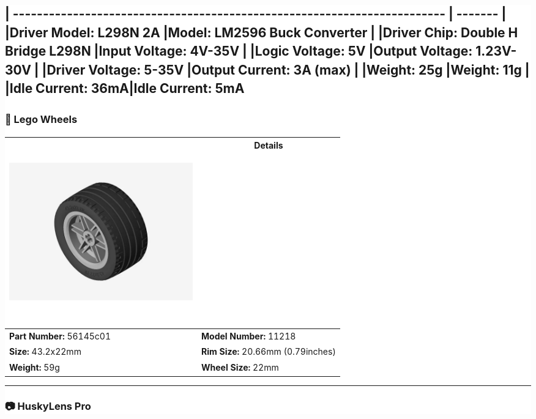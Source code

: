 | ------------------------------------------------------------------------ | ------- |
|**Driver Model:** L298N 2A |**Model:** LM2596 Buck Converter |
|**Driver Chip:** Double H Bridge L298N |**Input Voltage:** 4V-35V |
|**Logic Voltage:** 5V |**Output Voltage:** 1.23V-30V |
|**Driver Voltage:** 5-35V |**Output Current:** 3A (max) |
|**Weight:** 25g |**Weight:** 11g |
|**Idle Current:** 36mA|**Idle Current:** 5mA
---
### 🛞 Lego Wheels
| <img src="other/legowheels.jpg" alt="wheels" width="300" height="300"> | Details |
| ---------------------------------------------------------------------- | ------- |
|**Part Number:** 56145c01 |**Model Number:** 11218 |
|**Size:** 43.2x22mm |**Rim Size:** 20.66mm (0.79inches) |
|**Weight:** 59g |**Wheel Size:** 22mm |
---
### 📷 HuskyLens Pro <a id="huskylens"> </a>